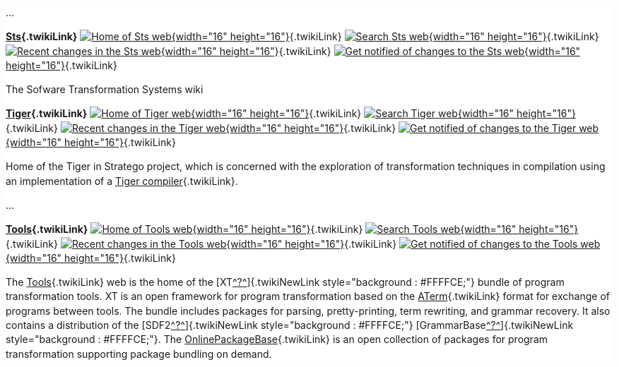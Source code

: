 \...

**[Sts](../Sts/WebHome){.twikiLink}** [![Home of Sts
web](../pub/TWiki/TWikiDocGraphics/home.gif){width="16"
height="16"}](../Sts/WebHome){.twikiLink} [![Search Sts
web](../pub/TWiki/TWikiDocGraphics/searchtopic.gif){width="16"
height="16"}](../Sts/WebSearch){.twikiLink} [![Recent changes in the Sts
web](../pub/TWiki/TWikiDocGraphics/recentchanges.gif){width="16"
height="16"}](../Sts/WebChanges){.twikiLink} [![Get notified of changes
to the Sts web](../pub/TWiki/TWikiDocGraphics/notify.gif){width="16"
height="16"}](../Sts/WebNotify){.twikiLink}

The Sofware Transformation Systems wiki

**[Tiger](../Tiger/WebHome){.twikiLink}** [![Home of Tiger
web](../pub/TWiki/TWikiDocGraphics/home.gif){width="16"
height="16"}](../Tiger/WebHome){.twikiLink} [![Search Tiger
web](../pub/TWiki/TWikiDocGraphics/searchtopic.gif){width="16"
height="16"}](../Tiger/WebSearch){.twikiLink} [![Recent changes in the
Tiger web](../pub/TWiki/TWikiDocGraphics/recentchanges.gif){width="16"
height="16"}](../Tiger/WebChanges){.twikiLink} [![Get notified of
changes to the Tiger
web](../pub/TWiki/TWikiDocGraphics/notify.gif){width="16"
height="16"}](../Tiger/WebNotify){.twikiLink}

Home of the Tiger in Stratego project, which is concerned with the
exploration of transformation techniques in compilation using an
implementation of a [Tiger
compiler](../Tiger/TigerCompiler){.twikiLink}.

\...

**[Tools](../Tools/WebHome){.twikiLink}** [![Home of Tools
web](../pub/TWiki/TWikiDocGraphics/home.gif){width="16"
height="16"}](../Tools/WebHome){.twikiLink} [![Search Tools
web](../pub/TWiki/TWikiDocGraphics/searchtopic.gif){width="16"
height="16"}](../Tools/WebSearch){.twikiLink} [![Recent changes in the
Tools web](../pub/TWiki/TWikiDocGraphics/recentchanges.gif){width="16"
height="16"}](../Tools/WebChanges){.twikiLink} [![Get notified of
changes to the Tools
web](../pub/TWiki/TWikiDocGraphics/notify.gif){width="16"
height="16"}](../Tools/WebNotify){.twikiLink}

The [Tools](../Tools/WebHome){.twikiLink} web is the home of the
[XT[^?^](http://www.program-transformation.org/edit/Tools/XT?topicparent=PHP.SiteMap)]{.twikiNewLink
style="background : #FFFFCE;"} bundle of program transformation tools.
XT is an open framework for program transformation based on the
[ATerm](../Tools/ATerm){.twikiLink} format for exchange of programs
between tools. The bundle includes packages for parsing,
pretty-printing, term rewriting, and grammar recovery. It also contains
a distribution of the
[SDF2[^?^](http://www.program-transformation.org/edit/Trash/SDFII?topicparent=PHP.SiteMap)]{.twikiNewLink
style="background : #FFFFCE;"}
[GrammarBase[^?^](http://www.program-transformation.org/edit/Tools/GrammarBase?topicparent=PHP.SiteMap)]{.twikiNewLink
style="background : #FFFFCE;"}. The
[OnlinePackageBase](http://www.program-transformation.org/Tools/OnlinePackageBase){.twikiLink}
is an open collection of packages for program transformation supporting
package bundling on demand.
